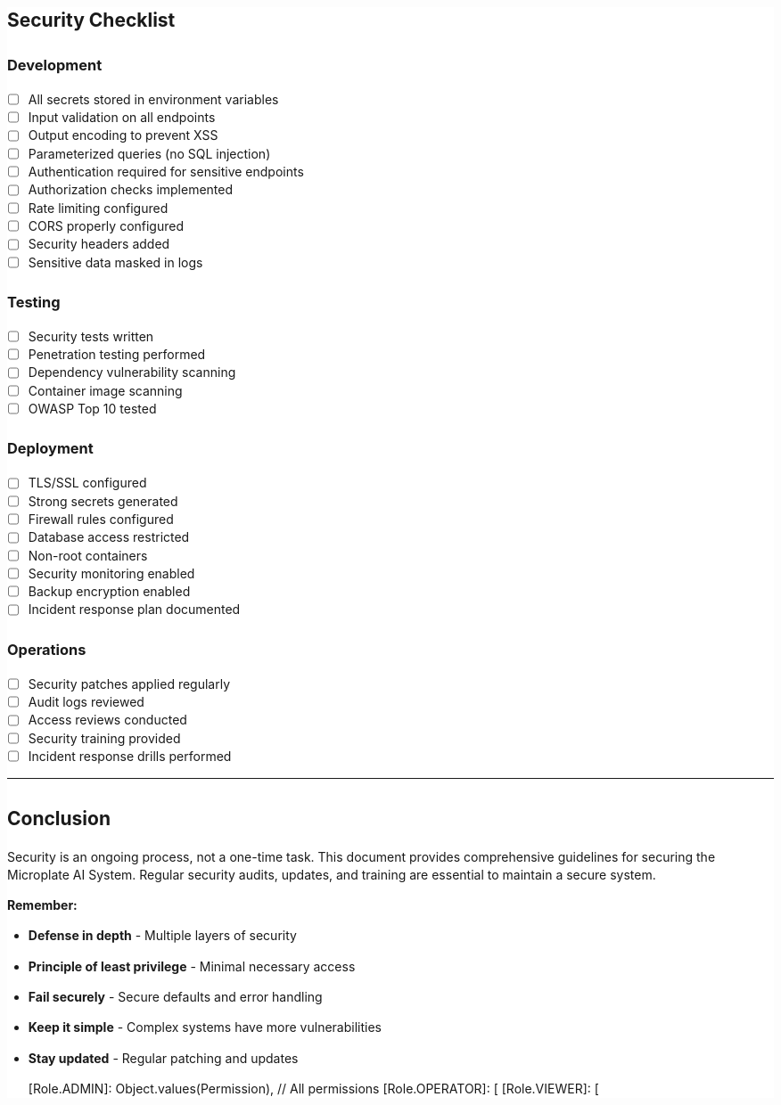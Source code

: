 
## Security Checklist

### Development

- [ ] All secrets stored in environment variables
- [ ] Input validation on all endpoints
- [ ] Output encoding to prevent XSS
- [ ] Parameterized queries (no SQL injection)
- [ ] Authentication required for sensitive endpoints
- [ ] Authorization checks implemented
- [ ] Rate limiting configured
- [ ] CORS properly configured
- [ ] Security headers added
- [ ] Sensitive data masked in logs

### Testing

- [ ] Security tests written
- [ ] Penetration testing performed
- [ ] Dependency vulnerability scanning
- [ ] Container image scanning
- [ ] OWASP Top 10 tested

### Deployment

- [ ] TLS/SSL configured
- [ ] Strong secrets generated
- [ ] Firewall rules configured
- [ ] Database access restricted
- [ ] Non-root containers
- [ ] Security monitoring enabled
- [ ] Backup encryption enabled
- [ ] Incident response plan documented

### Operations

- [ ] Security patches applied regularly
- [ ] Audit logs reviewed
- [ ] Access reviews conducted
- [ ] Security training provided
- [ ] Incident response drills performed

---

## Conclusion

Security is an ongoing process, not a one-time task. This document provides comprehensive guidelines for securing the Microplate AI System. Regular security audits, updates, and training are essential to maintain a secure system.

**Remember:**
- **Defense in depth** - Multiple layers of security
- **Principle of least privilege** - Minimal necessary access
- **Fail securely** - Secure defaults and error handling
- **Keep it simple** - Complex systems have more vulnerabilities
- **Stay updated** - Regular patching and updates



  [Role.ADMIN]: Object.values(Permission), // All permissions
  [Role.OPERATOR]: [
  [Role.VIEWER]: [